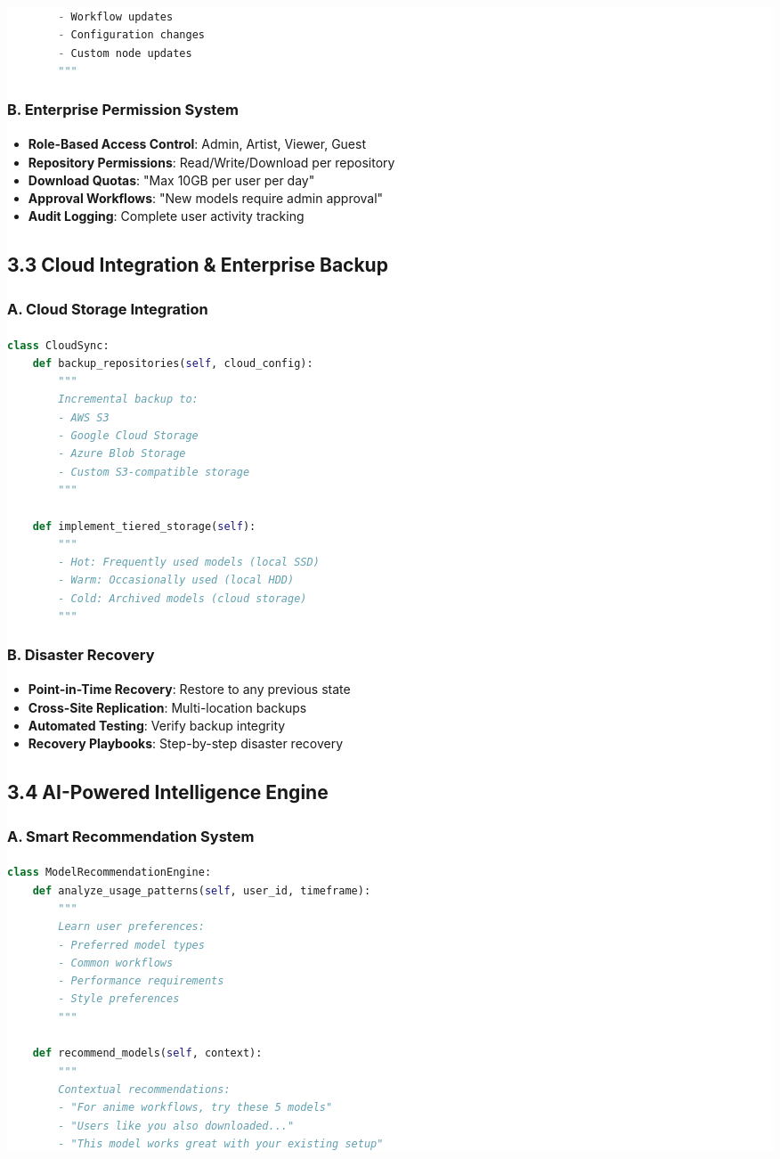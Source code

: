 ```python
        - Workflow updates
        - Configuration changes
        - Custom node updates
        """
```

### **B. Enterprise Permission System**
- **Role-Based Access Control**: Admin, Artist, Viewer, Guest
- **Repository Permissions**: Read/Write/Download per repository
- **Download Quotas**: "Max 10GB per user per day"
- **Approval Workflows**: "New models require admin approval"
- **Audit Logging**: Complete user activity tracking

## **3.3 Cloud Integration & Enterprise Backup**

### **A. Cloud Storage Integration**
```python
class CloudSync:
    def backup_repositories(self, cloud_config):
        """
        Incremental backup to:
        - AWS S3
        - Google Cloud Storage
        - Azure Blob Storage
        - Custom S3-compatible storage
        """
        
    def implement_tiered_storage(self):
        """
        - Hot: Frequently used models (local SSD)
        - Warm: Occasionally used (local HDD)
        - Cold: Archived models (cloud storage)
        """
```

### **B. Disaster Recovery**
- **Point-in-Time Recovery**: Restore to any previous state
- **Cross-Site Replication**: Multi-location backups
- **Automated Testing**: Verify backup integrity
- **Recovery Playbooks**: Step-by-step disaster recovery

## **3.4 AI-Powered Intelligence Engine**

### **A. Smart Recommendation System**
```python
class ModelRecommendationEngine:
    def analyze_usage_patterns(self, user_id, timeframe):
        """
        Learn user preferences:
        - Preferred model types
        - Common workflows
        - Performance requirements
        - Style preferences
        """
        
    def recommend_models(self, context):
        """
        Contextual recommendations:
        - "For anime workflows, try these 5 models"
        - "Users like you also downloaded..."
        - "This model works great with your existing setup"
```